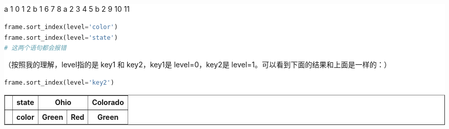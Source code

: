   <tbody>
    <tr>
      <th>a</th>
      <th>1</th>
      <td>0</td>
      <td>1</td>
      <td>2</td>
    </tr>
    <tr>
      <th>b</th>
      <th>1</th>
      <td>6</td>
      <td>7</td>
      <td>8</td>
    </tr>
    <tr>
      <th>a</th>
      <th>2</th>
      <td>3</td>
      <td>4</td>
      <td>5</td>
    </tr>
    <tr>
      <th>b</th>
      <th>2</th>
      <td>9</td>
      <td>10</td>
      <td>11</td>
    </tr>
  </tbody>
</table>
</div>




```Python
frame.sort_index(level='color') 
frame.sort_index(level='state') 
# 这两个语句都会报错
```

（按照我的理解，level指的是 key1 和 key2，key1是 level=0，key2是 level=1。可以看到下面的结果和上面是一样的：）


```Python
frame.sort_index(level='key2') 
```




<div>
<table border="1" class="dataframe">
  <thead>
    <tr>
      <th></th>
      <th>state</th>
      <th colspan="2" halign="left">Ohio</th>
      <th>Colorado</th>
    </tr>
    <tr>
      <th></th>
      <th>color</th>
      <th>Green</th>
      <th>Red</th>
      <th>Green</th>
    </tr>
    <tr>
